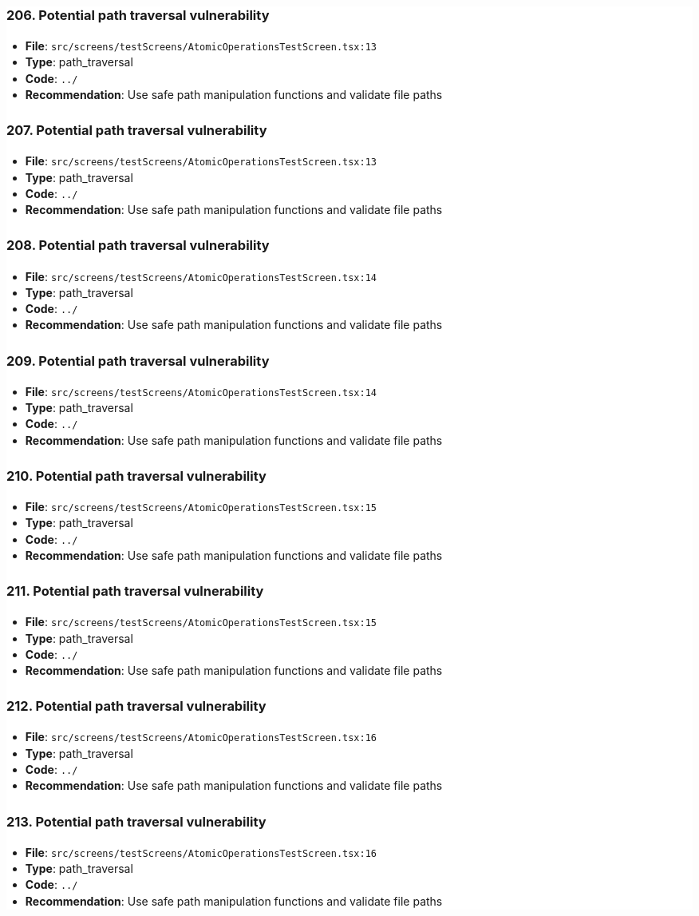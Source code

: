 ### 206. Potential path traversal vulnerability

- **File**: `src/screens/testScreens/AtomicOperationsTestScreen.tsx:13`
- **Type**: path_traversal
- **Code**: `../`
- **Recommendation**: Use safe path manipulation functions and validate file paths

### 207. Potential path traversal vulnerability

- **File**: `src/screens/testScreens/AtomicOperationsTestScreen.tsx:13`
- **Type**: path_traversal
- **Code**: `../`
- **Recommendation**: Use safe path manipulation functions and validate file paths

### 208. Potential path traversal vulnerability

- **File**: `src/screens/testScreens/AtomicOperationsTestScreen.tsx:14`
- **Type**: path_traversal
- **Code**: `../`
- **Recommendation**: Use safe path manipulation functions and validate file paths

### 209. Potential path traversal vulnerability

- **File**: `src/screens/testScreens/AtomicOperationsTestScreen.tsx:14`
- **Type**: path_traversal
- **Code**: `../`
- **Recommendation**: Use safe path manipulation functions and validate file paths

### 210. Potential path traversal vulnerability

- **File**: `src/screens/testScreens/AtomicOperationsTestScreen.tsx:15`
- **Type**: path_traversal
- **Code**: `../`
- **Recommendation**: Use safe path manipulation functions and validate file paths

### 211. Potential path traversal vulnerability

- **File**: `src/screens/testScreens/AtomicOperationsTestScreen.tsx:15`
- **Type**: path_traversal
- **Code**: `../`
- **Recommendation**: Use safe path manipulation functions and validate file paths

### 212. Potential path traversal vulnerability

- **File**: `src/screens/testScreens/AtomicOperationsTestScreen.tsx:16`
- **Type**: path_traversal
- **Code**: `../`
- **Recommendation**: Use safe path manipulation functions and validate file paths

### 213. Potential path traversal vulnerability

- **File**: `src/screens/testScreens/AtomicOperationsTestScreen.tsx:16`
- **Type**: path_traversal
- **Code**: `../`
- **Recommendation**: Use safe path manipulation functions and validate file paths
